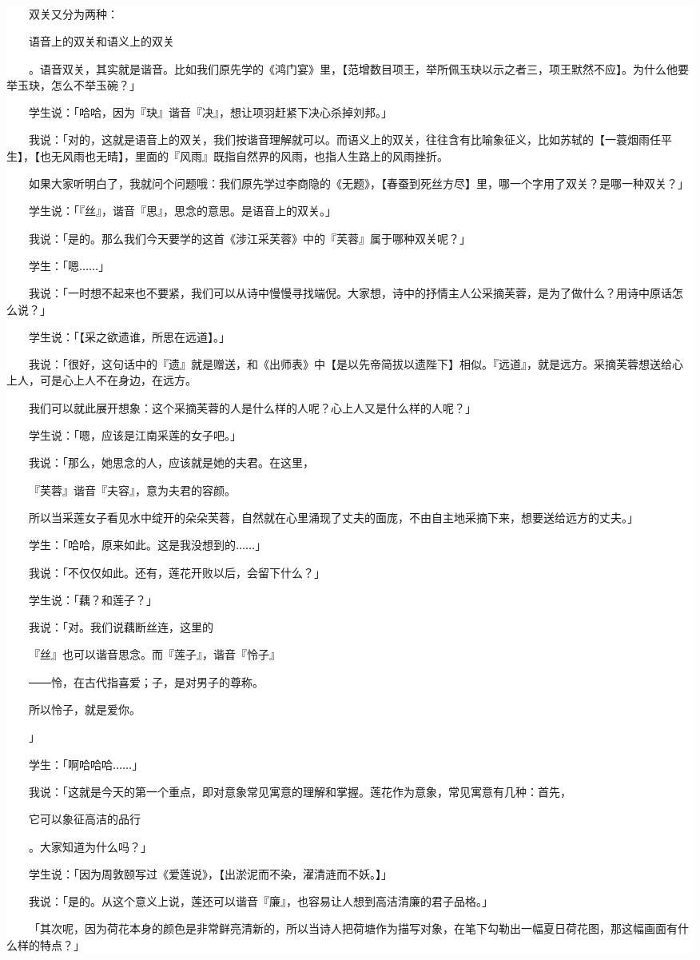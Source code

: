 &emsp;&emsp;双关又分为两种：  
  
&emsp;&emsp;语音上的双关和语义上的双关  
  
&emsp;&emsp;。语音双关，其实就是谐音。比如我们原先学的《鸿门宴》里，【范增数目项王，举所佩玉玦以示之者三，项王默然不应】。为什么他要举玉玦，怎么不举玉碗？」  
  
&emsp;&emsp;学生说：「哈哈，因为『玦』谐音『决』，想让项羽赶紧下决心杀掉刘邦。」  
  
&emsp;&emsp;我说：「对的，这就是语音上的双关，我们按谐音理解就可以。而语义上的双关，往往含有比喻象征义，比如苏轼的【一蓑烟雨任平生】，【也无风雨也无晴】，里面的『风雨』既指自然界的风雨，也指人生路上的风雨挫折。  
  
&emsp;&emsp;如果大家听明白了，我就问个问题哦：我们原先学过李商隐的《无题》，【春蚕到死丝方尽】里，哪一个字用了双关？是哪一种双关？」  
  
&emsp;&emsp;学生说：「『丝』，谐音『思』，思念的意思。是语音上的双关。」  
  
&emsp;&emsp;我说：「是的。那么我们今天要学的这首《涉江采芙蓉》中的『芙蓉』属于哪种双关呢？」  
  
&emsp;&emsp;学生：「嗯……」  
  
&emsp;&emsp;我说：「一时想不起来也不要紧，我们可以从诗中慢慢寻找端倪。大家想，诗中的抒情主人公采摘芙蓉，是为了做什么？用诗中原话怎么说？」  
  
&emsp;&emsp;学生说：「【采之欲遗谁，所思在远道】。」  
  
&emsp;&emsp;我说：「很好，这句话中的『遗』就是赠送，和《出师表》中【是以先帝简拔以遗陛下】相似。『远道』，就是远方。采摘芙蓉想送给心上人，可是心上人不在身边，在远方。  
  
&emsp;&emsp;我们可以就此展开想象：这个采摘芙蓉的人是什么样的人呢？心上人又是什么样的人呢？」  
  
&emsp;&emsp;学生说：「嗯，应该是江南采莲的女子吧。」  
  
&emsp;&emsp;我说：「那么，她思念的人，应该就是她的夫君。在这里，  
  
&emsp;&emsp;『芙蓉』谐音『夫容』，意为夫君的容颜。  
  
&emsp;&emsp;所以当采莲女子看见水中绽开的朵朵芙蓉，自然就在心里涌现了丈夫的面庞，不由自主地采摘下来，想要送给远方的丈夫。」  
  
&emsp;&emsp;学生：「哈哈，原来如此。这是我没想到的……」  
  
&emsp;&emsp;我说：「不仅仅如此。还有，莲花开败以后，会留下什么？」  
  
&emsp;&emsp;学生说：「藕？和莲子？」  
  
&emsp;&emsp;我说：「对。我们说藕断丝连，这里的  
  
&emsp;&emsp;『丝』也可以谐音思念。而『莲子』，谐音『怜子』  
  
&emsp;&emsp;——怜，在古代指喜爱；子，是对男子的尊称。  
  
&emsp;&emsp;所以怜子，就是爱你。  
  
&emsp;&emsp;」  
  
&emsp;&emsp;学生：「啊哈哈哈……」  
  
&emsp;&emsp;我说：「这就是今天的第一个重点，即对意象常见寓意的理解和掌握。莲花作为意象，常见寓意有几种：首先，  
  
&emsp;&emsp;它可以象征高洁的品行  
  
&emsp;&emsp;。大家知道为什么吗？」  
  
&emsp;&emsp;学生说：「因为周敦颐写过《爱莲说》，【出淤泥而不染，濯清涟而不妖。】」  
  
&emsp;&emsp;我说：「是的。从这个意义上说，莲还可以谐音『廉』，也容易让人想到高洁清廉的君子品格。」  
  
&emsp;&emsp;「其次呢，因为荷花本身的颜色是非常鲜亮清新的，所以当诗人把荷塘作为描写对象，在笔下勾勒出一幅夏日荷花图，那这幅画面有什么样的特点？」  
  